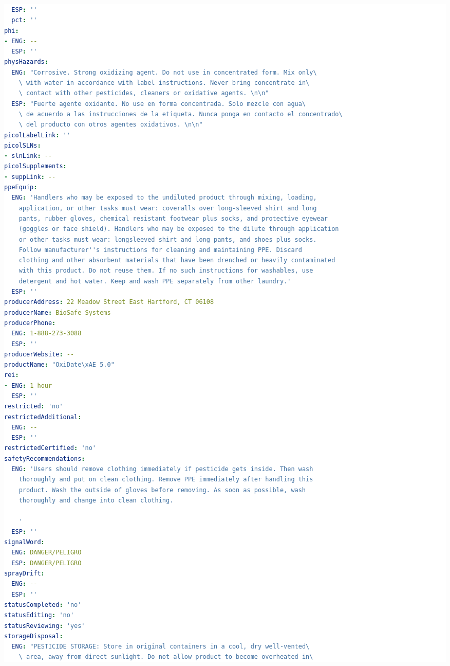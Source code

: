 ```yaml
  ESP: ''
  pct: ''
phi:
- ENG: --
  ESP: ''
physHazards:
  ENG: "Corrosive. Strong oxidizing agent. Do not use in concentrated form. Mix only\
    \ with water in accordance with label instructions. Never bring concentrate in\
    \ contact with other pesticides, cleaners or oxidative agents. \n\n"
  ESP: "Fuerte agente oxidante. No use en forma concentrada. Solo mezcle con agua\
    \ de acuerdo a las instrucciones de la etiqueta. Nunca ponga en contacto el concentrado\
    \ del producto con otros agentes oxidativos. \n\n"
picolLabelLink: ''
picolSLNs:
- slnLink: --
picolSupplements:
- suppLink: --
ppeEquip:
  ENG: 'Handlers who may be exposed to the undiluted product through mixing, loading,
    application, or other tasks must wear: coveralls over long-sleeved shirt and long
    pants, rubber gloves, chemical resistant footwear plus socks, and protective eyewear
    (goggles or face shield). Handlers who may be exposed to the dilute through application
    or other tasks must wear: longsleeved shirt and long pants, and shoes plus socks.
    Follow manufacturer''s instructions for cleaning and maintaining PPE. Discard
    clothing and other absorbent materials that have been drenched or heavily contaminated
    with this product. Do not reuse them. If no such instructions for washables, use
    detergent and hot water. Keep and wash PPE separately from other laundry.'
  ESP: ''
producerAddress: 22 Meadow Street East Hartford, CT 06108
producerName: BioSafe Systems
producerPhone:
  ENG: 1-888-273-3088
  ESP: ''
producerWebsite: --
productName: "OxiDate\xAE 5.0"
rei:
- ENG: 1 hour
  ESP: ''
restricted: 'no'
restrictedAdditional:
  ENG: --
  ESP: ''
restrictedCertified: 'no'
safetyRecommendations:
  ENG: 'Users should remove clothing immediately if pesticide gets inside. Then wash
    thoroughly and put on clean clothing. Remove PPE immediately after handling this
    product. Wash the outside of gloves before removing. As soon as possible, wash
    thoroughly and change into clean clothing.

    '
  ESP: ''
signalWord:
  ENG: DANGER/PELIGRO
  ESP: DANGER/PELIGRO
sprayDrift:
  ENG: --
  ESP: ''
statusCompleted: 'no'
statusEditing: 'no'
statusReviewing: 'yes'
storageDisposal:
  ENG: "PESTICIDE STORAGE: Store in original containers in a cool, dry well-vented\
    \ area, away from direct sunlight. Do not allow product to become overheated in\
```